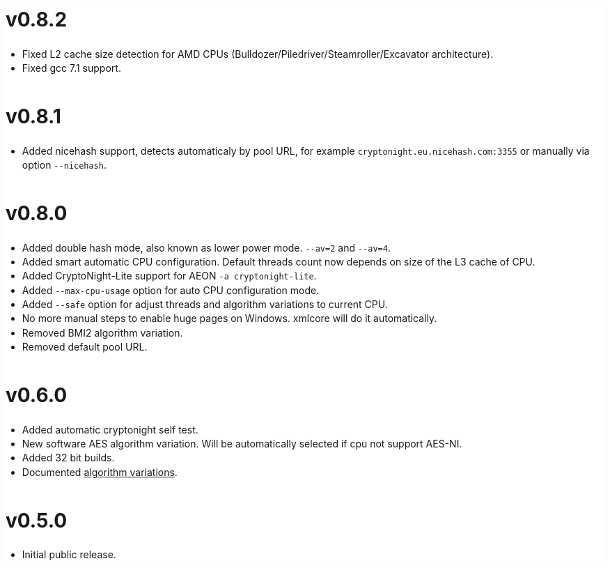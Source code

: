 # v0.8.2
- Fixed L2 cache size detection for AMD CPUs (Bulldozer/Piledriver/Steamroller/Excavator architecture).
- Fixed gcc 7.1 support.

# v0.8.1
- Added nicehash support, detects automaticaly by pool URL, for example `cryptonight.eu.nicehash.com:3355` or manually via option `--nicehash`.

# v0.8.0
- Added double hash mode, also known as lower power mode. `--av=2` and `--av=4`.
- Added smart automatic CPU configuration. Default threads count now depends on size of the L3 cache of CPU.
- Added CryptoNight-Lite support for AEON `-a cryptonight-lite`.
- Added `--max-cpu-usage` option for auto CPU configuration mode.
- Added `--safe` option for adjust threads and algorithm variations to current CPU.
- No more manual steps to enable huge pages on Windows. xmlcore will do it automatically.
- Removed BMI2 algorithm variation.
- Removed default pool URL.

# v0.6.0
- Added automatic cryptonight self test.
- New software AES algorithm variation. Will be automatically selected if cpu not support AES-NI.
- Added 32 bit builds.
- Documented [algorithm variations](https://github.com/xmlcore/xmlcore#algorithm-variations).

# v0.5.0
- Initial public release.
